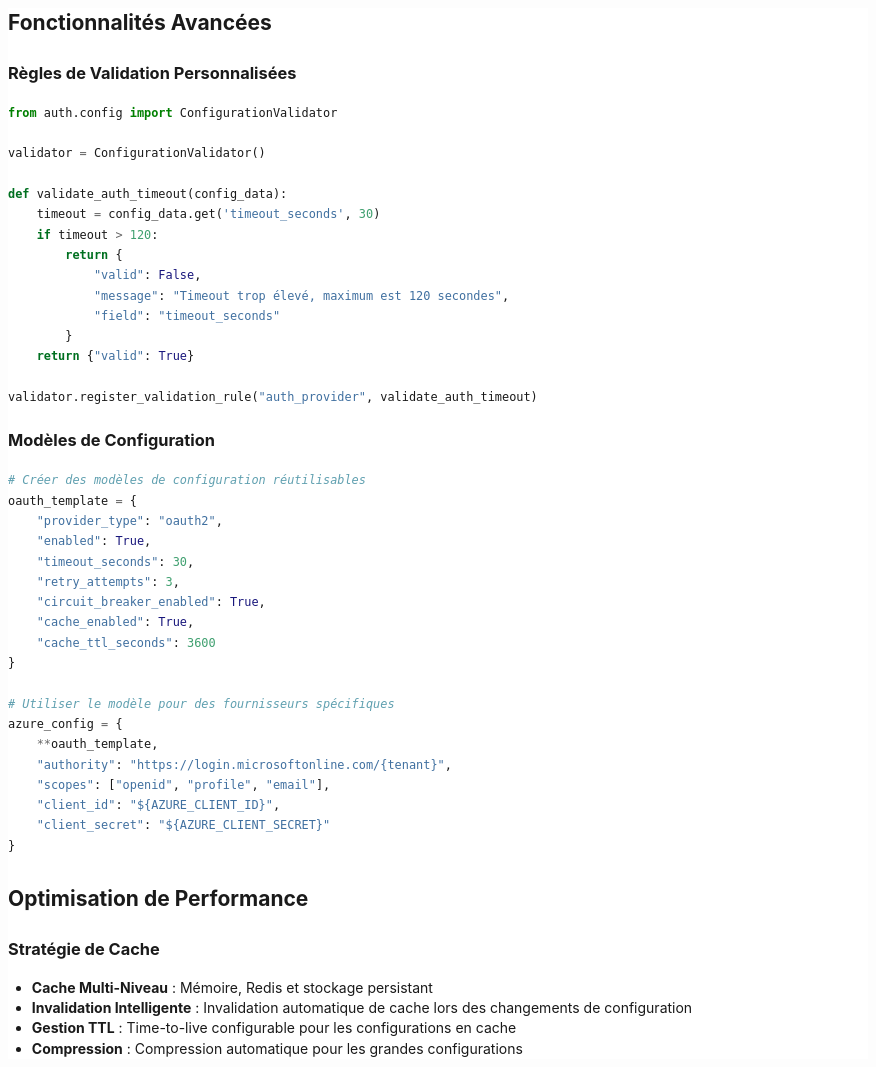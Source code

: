 ## Fonctionnalités Avancées

### Règles de Validation Personnalisées

```python
from auth.config import ConfigurationValidator

validator = ConfigurationValidator()

def validate_auth_timeout(config_data):
    timeout = config_data.get('timeout_seconds', 30)
    if timeout > 120:
        return {
            "valid": False,
            "message": "Timeout trop élevé, maximum est 120 secondes",
            "field": "timeout_seconds"
        }
    return {"valid": True}

validator.register_validation_rule("auth_provider", validate_auth_timeout)
```

### Modèles de Configuration

```python
# Créer des modèles de configuration réutilisables
oauth_template = {
    "provider_type": "oauth2",
    "enabled": True,
    "timeout_seconds": 30,
    "retry_attempts": 3,
    "circuit_breaker_enabled": True,
    "cache_enabled": True,
    "cache_ttl_seconds": 3600
}

# Utiliser le modèle pour des fournisseurs spécifiques
azure_config = {
    **oauth_template,
    "authority": "https://login.microsoftonline.com/{tenant}",
    "scopes": ["openid", "profile", "email"],
    "client_id": "${AZURE_CLIENT_ID}",
    "client_secret": "${AZURE_CLIENT_SECRET}"
}
```

## Optimisation de Performance

### Stratégie de Cache

- **Cache Multi-Niveau** : Mémoire, Redis et stockage persistant
- **Invalidation Intelligente** : Invalidation automatique de cache lors des changements de configuration
- **Gestion TTL** : Time-to-live configurable pour les configurations en cache
- **Compression** : Compression automatique pour les grandes configurations
